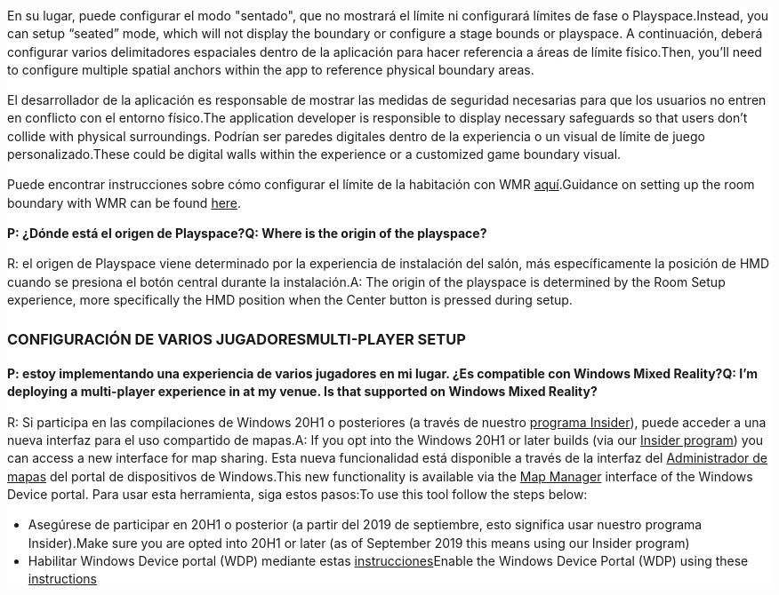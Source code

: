 <span data-ttu-id="0a597-157">En su lugar, puede configurar el modo "sentado", que no mostrará el límite ni configurará límites de fase o Playspace.</span><span class="sxs-lookup"><span data-stu-id="0a597-157">Instead, you can setup “seated” mode, which will not display the boundary or configure a stage bounds or playspace.</span></span>  <span data-ttu-id="0a597-158">A continuación, deberá configurar varios delimitadores espaciales dentro de la aplicación para hacer referencia a áreas de límite físico.</span><span class="sxs-lookup"><span data-stu-id="0a597-158">Then, you’ll need to configure multiple spatial anchors within the app to reference physical boundary areas.</span></span> 

<span data-ttu-id="0a597-159">El desarrollador de la aplicación es responsable de mostrar las medidas de seguridad necesarias para que los usuarios no entren en conflicto con el entorno físico.</span><span class="sxs-lookup"><span data-stu-id="0a597-159">The application developer is responsible to display necessary safeguards so that users don’t collide with physical surroundings.</span></span>  <span data-ttu-id="0a597-160">Podrían ser paredes digitales dentro de la experiencia o un visual de límite de juego personalizado.</span><span class="sxs-lookup"><span data-stu-id="0a597-160">These could be digital walls within the experience or a customized game boundary visual.</span></span> 

<span data-ttu-id="0a597-161">Puede encontrar instrucciones sobre cómo configurar el límite de la habitación con WMR [aquí](https://docs.microsoft.com//windows/mixed-reality/enthusiast-guide/set-up-windows-mixed-reality#set-up-your-room-boundary).</span><span class="sxs-lookup"><span data-stu-id="0a597-161">Guidance on setting up the room boundary with WMR can be found [here](https://docs.microsoft.com//windows/mixed-reality/enthusiast-guide/set-up-windows-mixed-reality#set-up-your-room-boundary).</span></span>

<span data-ttu-id="0a597-162">**P: ¿Dónde está el origen de Playspace?**</span><span class="sxs-lookup"><span data-stu-id="0a597-162">**Q: Where is the origin of the playspace?**</span></span>

<span data-ttu-id="0a597-163">R: el origen de Playspace viene determinado por la experiencia de instalación del salón, más específicamente la posición de HMD cuando se presiona el botón central durante la instalación.</span><span class="sxs-lookup"><span data-stu-id="0a597-163">A: The origin of the playspace is determined by the Room Setup experience, more specifically the HMD position when the Center button is pressed during setup.</span></span> 

### <a name="multi-player-setup"></a><span data-ttu-id="0a597-164">CONFIGURACIÓN DE VARIOS JUGADORES</span><span class="sxs-lookup"><span data-stu-id="0a597-164">MULTI-PLAYER SETUP</span></span>

<span data-ttu-id="0a597-165">**P: estoy implementando una experiencia de varios jugadores en mi lugar. ¿Es compatible con Windows Mixed Reality?**</span><span class="sxs-lookup"><span data-stu-id="0a597-165">**Q: I’m deploying a multi-player experience in at my venue. Is that supported on Windows Mixed Reality?**</span></span>

<span data-ttu-id="0a597-166">R: Si participa en las compilaciones de Windows 20H1 o posteriores (a través de nuestro [programa Insider](https://docs.microsoft.com/windows-insider/at-home/get-started)), puede acceder a una nueva interfaz para el uso compartido de mapas.</span><span class="sxs-lookup"><span data-stu-id="0a597-166">A: If you opt into the Windows 20H1 or later builds (via our [Insider program](https://docs.microsoft.com/windows-insider/at-home/get-started)) you can access a new interface for map sharing.</span></span> <span data-ttu-id="0a597-167">Esta nueva funcionalidad está disponible a través de la interfaz del [Administrador de mapas](../develop/platform-capabilities-and-apis/using-the-windows-device-portal.md#map-manager) del portal de dispositivos de Windows.</span><span class="sxs-lookup"><span data-stu-id="0a597-167">This new functionality is available via the [Map Manager](../develop/platform-capabilities-and-apis/using-the-windows-device-portal.md#map-manager) interface of the Windows Device portal.</span></span> <span data-ttu-id="0a597-168">Para usar esta herramienta, siga estos pasos:</span><span class="sxs-lookup"><span data-stu-id="0a597-168">To use this tool follow the steps below:</span></span>
* <span data-ttu-id="0a597-169">Asegúrese de participar en 20H1 o posterior (a partir del 2019 de septiembre, esto significa usar nuestro programa Insider).</span><span class="sxs-lookup"><span data-stu-id="0a597-169">Make sure you are opted into 20H1 or later (as of September 2019 this means using our Insider program)</span></span>
* <span data-ttu-id="0a597-170">Habilitar Windows Device portal (WDP) mediante estas [instrucciones](https://docs.microsoft.com/windows/uwp/debug-test-perf/device-portal-desktop)</span><span class="sxs-lookup"><span data-stu-id="0a597-170">Enable the Windows Device Portal (WDP) using these [instructions](https://docs.microsoft.com/windows/uwp/debug-test-perf/device-portal-desktop)</span></span>